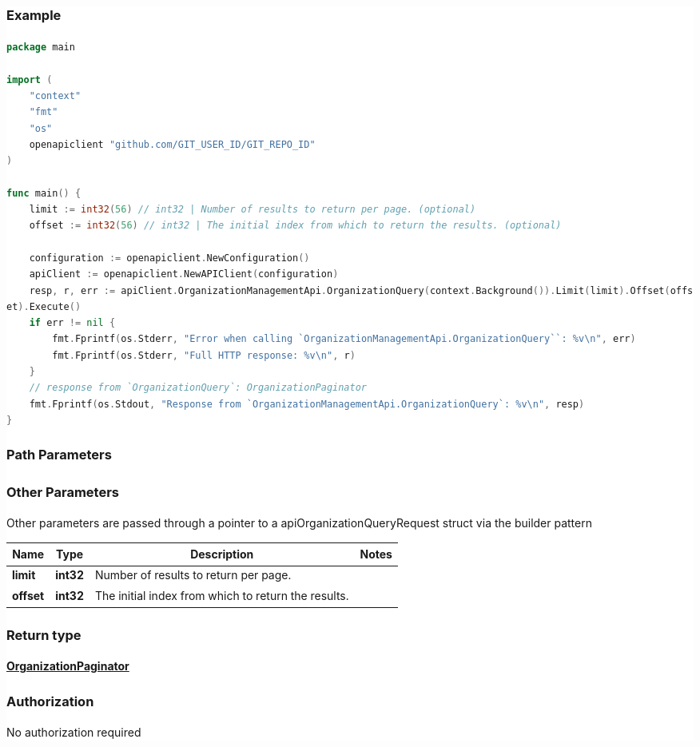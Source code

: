 
### Example

```go
package main

import (
	"context"
	"fmt"
	"os"
	openapiclient "github.com/GIT_USER_ID/GIT_REPO_ID"
)

func main() {
	limit := int32(56) // int32 | Number of results to return per page. (optional)
	offset := int32(56) // int32 | The initial index from which to return the results. (optional)

	configuration := openapiclient.NewConfiguration()
	apiClient := openapiclient.NewAPIClient(configuration)
	resp, r, err := apiClient.OrganizationManagementApi.OrganizationQuery(context.Background()).Limit(limit).Offset(offset).Execute()
	if err != nil {
		fmt.Fprintf(os.Stderr, "Error when calling `OrganizationManagementApi.OrganizationQuery``: %v\n", err)
		fmt.Fprintf(os.Stderr, "Full HTTP response: %v\n", r)
	}
	// response from `OrganizationQuery`: OrganizationPaginator
	fmt.Fprintf(os.Stdout, "Response from `OrganizationManagementApi.OrganizationQuery`: %v\n", resp)
}
```

### Path Parameters



### Other Parameters

Other parameters are passed through a pointer to a apiOrganizationQueryRequest struct via the builder pattern


Name | Type | Description  | Notes
------------- | ------------- | ------------- | -------------
 **limit** | **int32** | Number of results to return per page. | 
 **offset** | **int32** | The initial index from which to return the results. | 

### Return type

[**OrganizationPaginator**](OrganizationPaginator.md)

### Authorization

No authorization required

